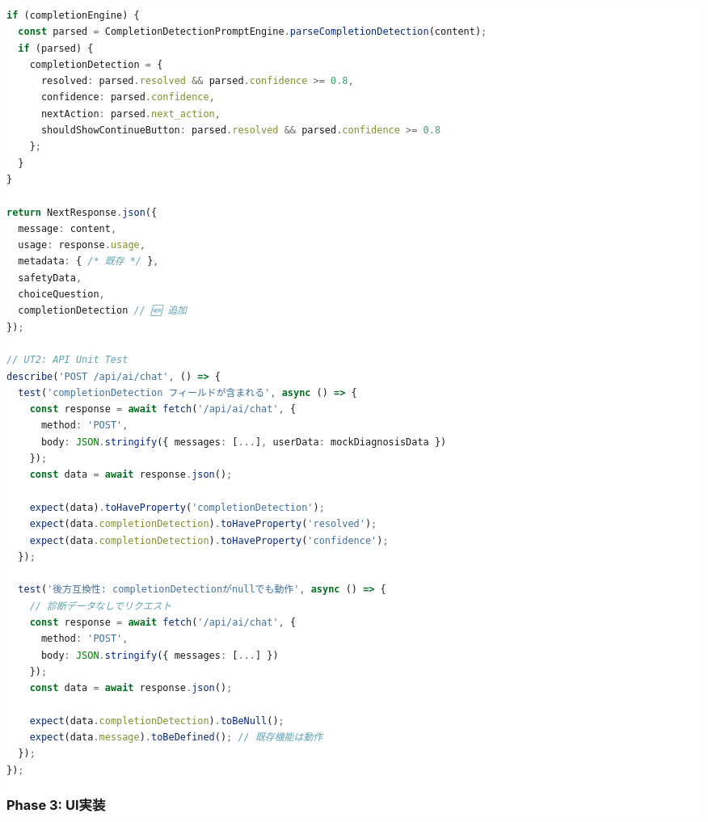 ```typescript
if (completionEngine) {
  const parsed = CompletionDetectionPromptEngine.parseCompletionDetection(content);
  if (parsed) {
    completionDetection = {
      resolved: parsed.resolved && parsed.confidence >= 0.8,
      confidence: parsed.confidence,
      nextAction: parsed.next_action,
      shouldShowContinueButton: parsed.resolved && parsed.confidence >= 0.8
    };
  }
}

return NextResponse.json({
  message: content,
  usage: response.usage,
  metadata: { /* 既存 */ },
  safetyData,
  choiceQuestion,
  completionDetection // 🆕 追加
});

// UT2: API Unit Test
describe('POST /api/ai/chat', () => {
  test('completionDetection フィールドが含まれる', async () => {
    const response = await fetch('/api/ai/chat', {
      method: 'POST',
      body: JSON.stringify({ messages: [...], userData: mockDiagnosisData })
    });
    const data = await response.json();

    expect(data).toHaveProperty('completionDetection');
    expect(data.completionDetection).toHaveProperty('resolved');
    expect(data.completionDetection).toHaveProperty('confidence');
  });

  test('後方互換性: completionDetectionがnullでも動作', async () => {
    // 診断データなしでリクエスト
    const response = await fetch('/api/ai/chat', {
      method: 'POST',
      body: JSON.stringify({ messages: [...] })
    });
    const data = await response.json();

    expect(data.completionDetection).toBeNull();
    expect(data.message).toBeDefined(); // 既存機能は動作
  });
});
```

### Phase 3: UI実装
